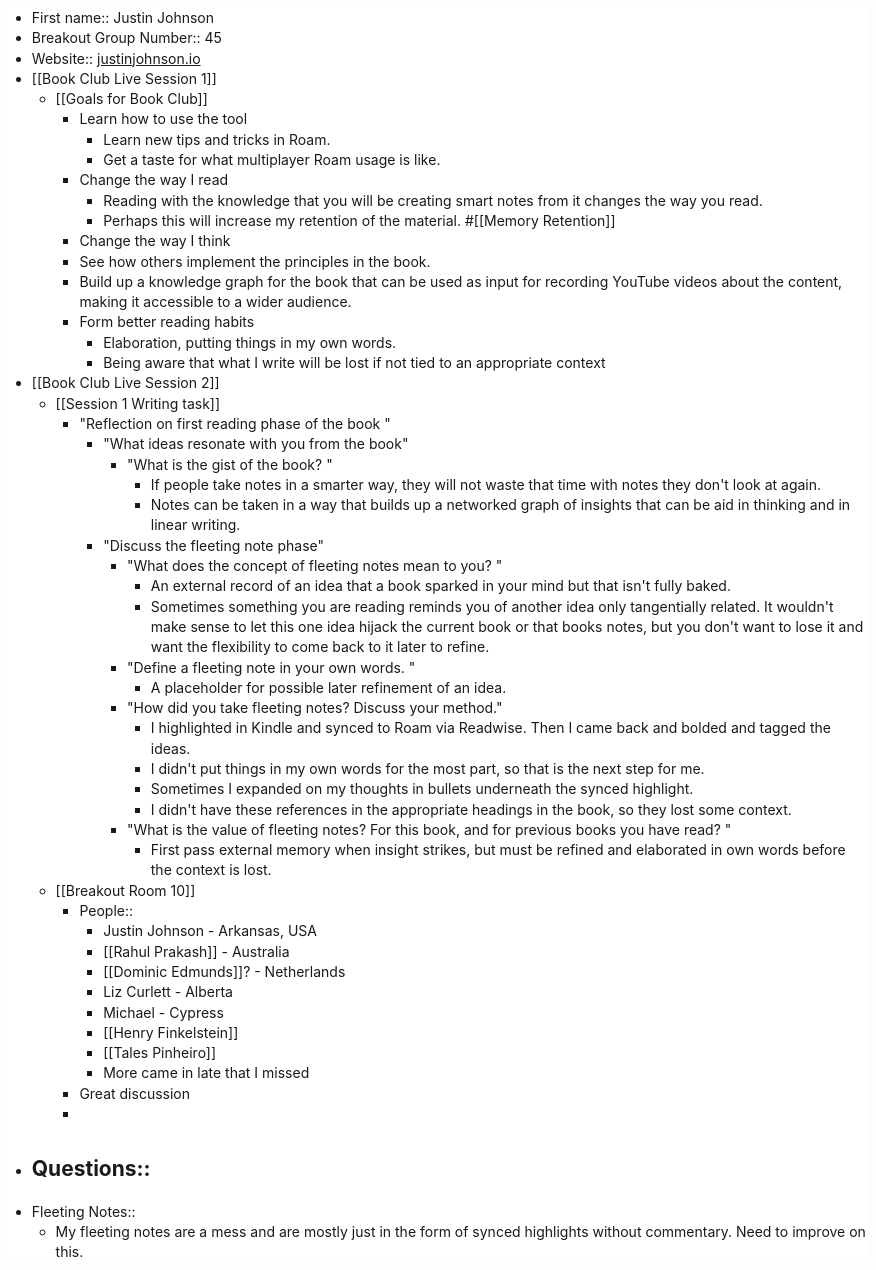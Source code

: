 - First name:: Justin Johnson
- Breakout Group Number:: 45
- Website:: [justinjohnson.io](https://www.justinjohnson.io)
- [[Book Club Live Session 1]]
    - [[Goals for Book Club]]
        - Learn how to use the tool
            - Learn new tips and tricks in Roam.
            - Get a taste for what multiplayer Roam usage is like.
        - Change the way I read
            - Reading with the knowledge that you will be creating smart notes from it changes the way you read.
            - Perhaps this will increase my retention of the material. #[[Memory Retention]]
        - Change the way I think
        - See how others implement the principles in the book.
        - Build up a knowledge graph for the book that can be used as input for recording YouTube videos about the content, making it accessible to a wider audience.
        - Form better reading habits
            - Elaboration, putting things in my own words.
            - Being aware that what I write will be lost if not tied to an appropriate context
- [[Book Club Live Session 2]]
    - [[Session 1 Writing task]]
        - "Reflection on first reading phase of the book "
            - "What ideas resonate with you from the book"
                - "What is the gist of the book? "
                    - If people take notes in a smarter way, they will not waste that time with notes they don't look at again.
                    - Notes can be taken in a way that builds up a networked graph of insights that can be aid in thinking and in linear writing.
            - "Discuss the fleeting note phase"
                - "What does the concept of fleeting notes mean to you? "
                    - An external record of an idea that a book sparked in your mind but that isn't fully baked.
                    - Sometimes something you are reading reminds you of another idea only tangentially related.  It wouldn't make sense to let this one idea hijack the current book or that books notes, but you don't want to lose it and want the flexibility to come back to it later to refine.
                - "Define a fleeting note in your own words. "
                    - A placeholder for possible later refinement of an idea.
                - "How did you take fleeting notes? Discuss your method."
                    - I highlighted in Kindle and synced to Roam via Readwise.  Then I came back and bolded and tagged the ideas.
                    - I didn't put things in my own words for the most part, so that is the next step for me.
                    - Sometimes I expanded on my thoughts in bullets underneath the synced highlight.
                    - I didn't have these references in the appropriate headings in the book, so they lost some context.
                - "What is the value of fleeting notes?  For this book, and for previous books you have read? "
                    - First pass external memory when insight strikes, but must be refined and elaborated in own words before the context is lost.
    - [[Breakout Room 10]]
        - People::
            - Justin Johnson - Arkansas, USA
            - [[Rahul Prakash]] - Australia
            - [[Dominic Edmunds]]? - Netherlands
            - Liz Curlett - Alberta
            - Michael - Cypress
            - [[Henry Finkelstein]]
            - [[Tales Pinheiro]]
            - More came in late that I missed
        - Great discussion
        - 
- Questions::
    - 
- Fleeting Notes:: 
    - My fleeting notes are a mess and are mostly just in the form of synced highlights without commentary.  Need to improve on this.